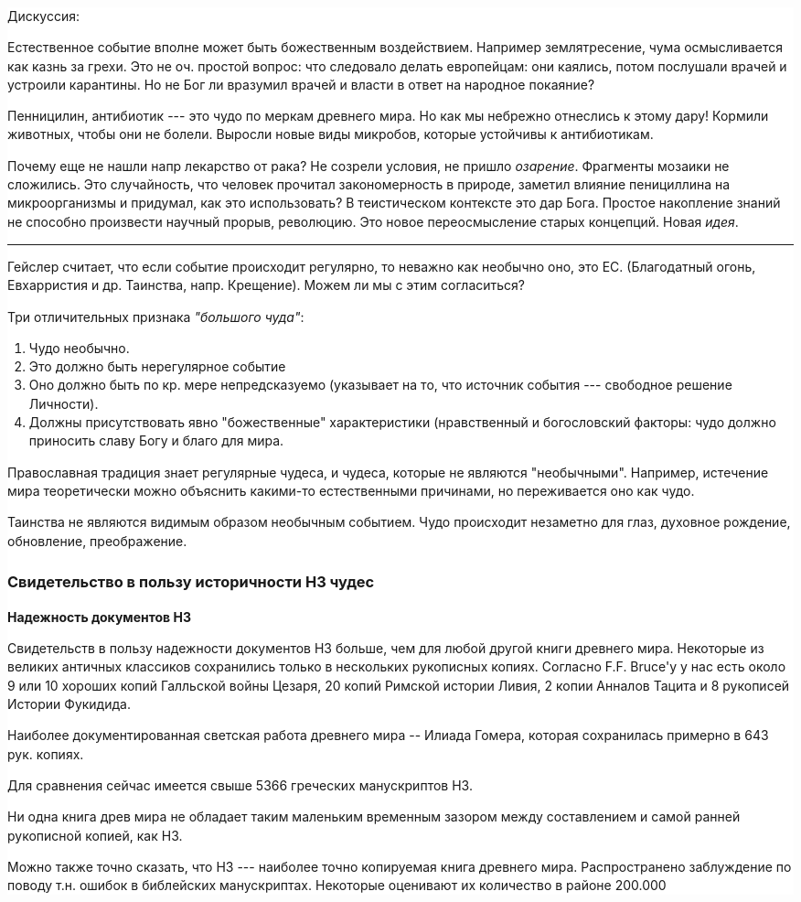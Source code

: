 Дискуссия:

Естественное событие вполне может быть божественным воздействием. Например землятресение, чума осмысливается как казнь за грехи.
Это не оч. простой вопрос: что следовало делать европейцам: они каялись, потом послушали врачей и устроили карантины. Но не Бог ли вразумил врачей и власти в ответ на народное покаяние?

Пенницилин, антибиотик --- это чудо по меркам древнего мира. Но как мы небрежно отнеслись к этому дару! Кормили животных, чтобы они не болели. Выросли новые виды микробов, которые устойчивы к антибиотикам.

Почему еще не нашли напр лекарство от рака? Не созрели условия, не пришло *озарение*. Фрагменты мозаики не сложились. Это случайность, что человек прочитал закономерность в природе, заметил влияние пенициллина на микроорганизмы и придумал, как это использовать? В теистическом контексте это дар Бога. Простое накопление знаний не способно произвести научный прорыв, революцию. Это новое переосмысление старых концепций. Новая *идея*. 

--------

Гейслер считает, что если событие происходит регулярно, то неважно как необычно оно, это ЕС. (Благодатный огонь, Евхарристия и др. Таинства, напр. Крещение). Можем ли мы с этим согласиться?

Три отличительных признака *"большого чуда"*:

1. Чудо необычно.
2. Это должно быть нерегулярное событие 
3. Оно должно быть по кр. мере непредсказуемо (указывает на то, что источник события --- свободное решение Личности).
4. Должны присутствовать явно "божественные" характеристики (нравственный и богословский факторы: чудо должно приносить славу Богу и благо для мира.

Православная традиция знает регулярные чудеса, и чудеса, которые не являются "необычными". Например, истечение мира теоретически можно объяснить какими-то естественными причинами, но переживается оно как чудо.

Таинства не являются видимым образом необычным событием. Чудо происходит незаметно для глаз, духовное рождение, обновление, преображение.

### Свидетельство в пользу историчности НЗ чудес

**Надежность документов НЗ**

Свидетельств в пользу надежности документов НЗ больше, чем для любой другой книги древнего мира. Некоторые из великих античных классиков сохранились только в нескольких рукописных копиях. Согласно F.F. Bruce'у у нас есть около 9 или 10 хороших копий Галльской войны Цезаря, 20 копий Римской истории Ливия, 2 копии Анналов Тацита и 8 рукописей Истории Фукидида.

Наиболее документированная светская работа древнего мира -- Илиада Гомера, которая сохранилась примерно в 643 рук. копиях.

Для сравнения сейчас имеется свыше 5366 греческих манускриптов НЗ.

Ни одна книга древ мира не обладает таким маленьким временным зазором между составлением и самой ранней рукописной копией, как НЗ.

Можно также точно сказать, что НЗ --- наиболее точно копируемая книга древнего мира. Распространено заблуждение по поводу т.н. ошибок в библейских манускриптах. Некоторые оценивают их количество в районе 200.000
